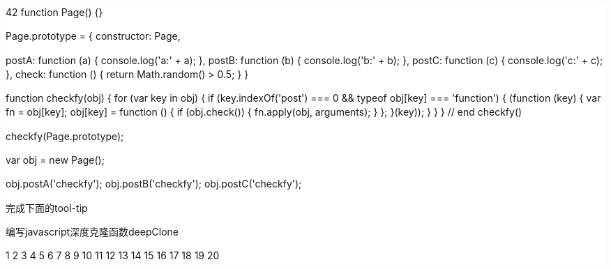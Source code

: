 42
function Page() {}
 
Page.prototype = {
  constructor: Page,
 
  postA: function (a) {
    console.log('a:' + a);
  },
  postB: function (b) {
    console.log('b:' + b);
  },
  postC: function (c) {
    console.log('c:' + c);
  },
  check: function () {
    return Math.random() > 0.5;
  }
}
 
function checkfy(obj) {
  for (var key in obj) {
    if (key.indexOf('post') === 0 && typeof obj[key] === 'function') {
      (function (key) {
        var fn = obj[key];
        obj[key] = function () {
          if (obj.check()) {
            fn.apply(obj, arguments);
          }
        };
      }(key));
    }
  }
} // end checkfy()
 
checkfy(Page.prototype);
 
var obj = new Page();
 
obj.postA('checkfy');
obj.postB('checkfy');
obj.postC('checkfy');
 
完成下面的tool-tip

编写javascript深度克隆函数deepClone


1
2
3
4
5
6
7
8
9
10
11
12
13
14
15
16
17
18
19
20